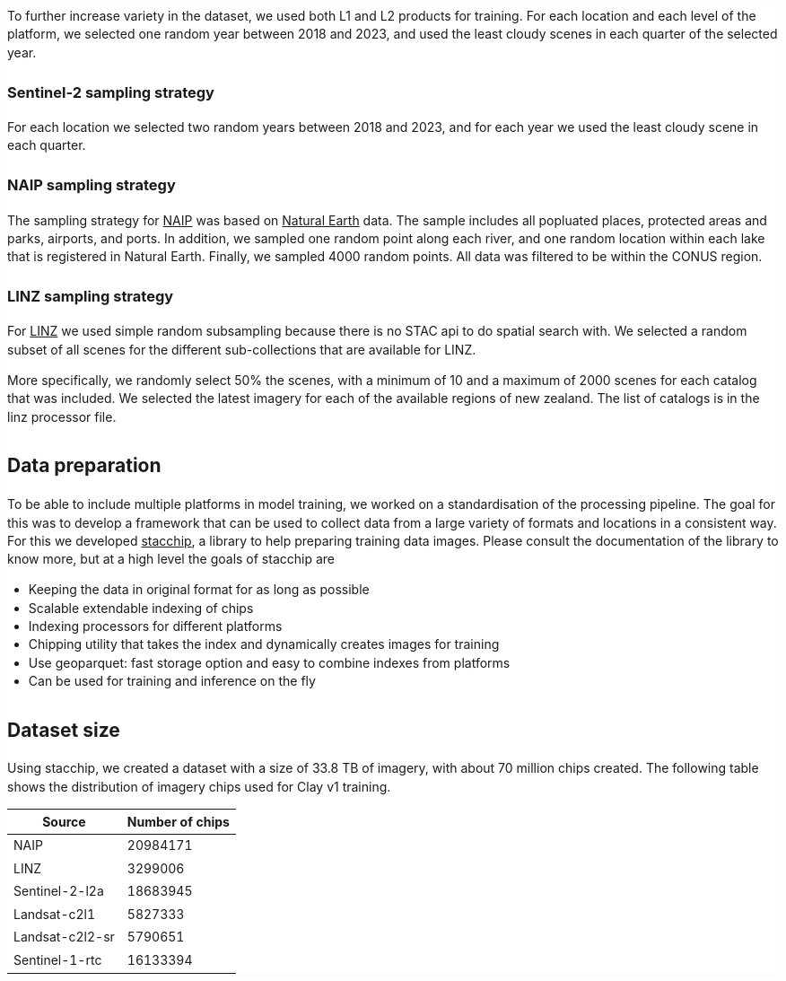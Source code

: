 To further increase variety in the dataset, we used both L1 and L2 products for training. For each location and each level of the platform, we selected one random year between 2018 and 2023, and used the least cloudy scenes in each quarter of the selected year.

### Sentinel-2 sampling strategy

For each location we selected two random years between 2018 and 2023, and for each year we used the least cloudy scene in each quarter.


### NAIP sampling strategy

The sampling strategy for [NAIP](https://catalog.data.gov/dataset/national-agriculture-imagery-program-naip) was based on [Natural Earth](https://www.naturalearthdata.com) data. The sample includes all popluated places, protected
areas and parks, airports, and ports. In addition, we sampled one random point
along each river, and one random location within each lake that is registered
in Natural Earth. Finally, we sampled 4000 random points. All data was
filtered to be within the CONUS region.

### LINZ sampling strategy

For [LINZ](https://github.com/linz/imagery) we used simple random subsampling because there is no STAC api to do spatial search with. We selected a random subset of all scenes for the different sub-collections that are available for LINZ.

More specifically, we randomly select 50% the scenes, with a minimum of 10
and a maximum of 2000 scenes for each catalog that was included.
We selected the latest imagery for each of the available regions
of new zealand. The list of catalogs is in the linz processor file.


## Data preparation

To be able to include multiple platforms in model training, we worked on a standardisation of the processing pipeline. The goal for this was to develop a framework that can be used to collect data from a large variety of formats and locations in a consistent way. For this we developed [stacchip](https://clay-foundation.github.io/stacchip/), a library to help preparing training data images. Please consult the documentation of the library to know more, but at a high level the goals of stacchip are

- Keeping the data in original format for as long as possible
- Scalable extendable indexing of chips
- Indexing processors for different platforms
- Chipping utility that takes the index and dynamically creates images for training
- Use geoparquet: fast storage option and easy to combine indexes from platforms
- Can be used for training and inference on the fly

## Dataset size

Using stacchip, we created a dataset with a size of 33.8 TB of imagery, with about 70 million chips created. The following table shows the distribution of imagery chips used for Clay v1 training.

| Source | Number of chips |
| ------ | --------------- |
| NAIP           | 20984171 |
| LINZ            | 3299006 |
| Sentinel-2-l2a | 18683945 |
| Landsat-c2l1    | 5827333 |
| Landsat-c2l2-sr | 5790651 |
| Sentinel-1-rtc | 16133394 |
